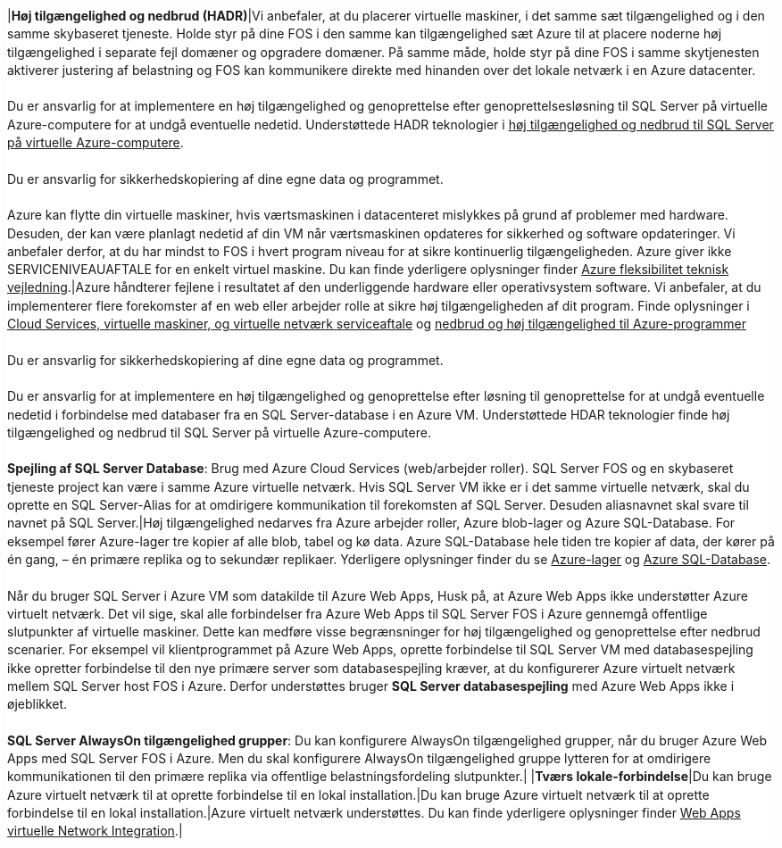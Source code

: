 |**Høj tilgængelighed og nedbrud (HADR)**|Vi anbefaler, at du placerer virtuelle maskiner, i det samme sæt tilgængelighed og i den samme skybaseret tjeneste. Holde styr på dine FOS i den samme kan tilgængelighed sæt Azure til at placere noderne høj tilgængelighed i separate fejl domæner og opgradere domæner. På samme måde, holde styr på dine FOS i samme skytjenesten aktiverer justering af belastning og FOS kan kommunikere direkte med hinanden over det lokale netværk i en Azure datacenter.<br/><br/>Du er ansvarlig for at implementere en høj tilgængelighed og genoprettelse efter genoprettelsesløsning til SQL Server på virtuelle Azure-computere for at undgå eventuelle nedetid. Understøttede HADR teknologier i [høj tilgængelighed og nedbrud til SQL Server på virtuelle Azure-computere](virtual-machines-windows-sql-high-availability-dr.md).<br/><br/>Du er ansvarlig for sikkerhedskopiering af dine egne data og programmet.<br/><br/>Azure kan flytte din virtuelle maskiner, hvis værtsmaskinen i datacenteret mislykkes på grund af problemer med hardware. Desuden, der kan være planlagt nedetid af din VM når værtsmaskinen opdateres for sikkerhed og software opdateringer. Vi anbefaler derfor, at du har mindst to FOS i hvert program niveau for at sikre kontinuerlig tilgængeligheden. Azure giver ikke SERVICENIVEAUAFTALE for en enkelt virtuel maskine. Du kan finde yderligere oplysninger finder [Azure fleksibilitet teknisk vejledning](../resiliency/resiliency-technical-guidance.md).|Azure håndterer fejlene i resultatet af den underliggende hardware eller operativsystem software. Vi anbefaler, at du implementerer flere forekomster af en web eller arbejder rolle at sikre høj tilgængeligheden af dit program. Finde oplysninger i [Cloud Services, virtuelle maskiner, og virtuelle netværk serviceaftale](http://www.microsoft.com/download/details.aspx?id=38427) og [nedbrud og høj tilgængelighed til Azure-programmer](../resiliency/resiliency-disaster-recovery-high-availability-azure-applications.md)<br/><br/>Du er ansvarlig for sikkerhedskopiering af dine egne data og programmet.<br/><br/>Du er ansvarlig for at implementere en høj tilgængelighed og genoprettelse efter løsning til genoprettelse for at undgå eventuelle nedetid i forbindelse med databaser fra en SQL Server-database i en Azure VM. Understøttede HDAR teknologier finde høj tilgængelighed og nedbrud til SQL Server på virtuelle Azure-computere.<br/><br/>**Spejling af SQL Server Database**: Brug med Azure Cloud Services (web/arbejder roller). SQL Server FOS og en skybaseret tjeneste project kan være i samme Azure virtuelle netværk. Hvis SQL Server VM ikke er i det samme virtuelle netværk, skal du oprette en SQL Server-Alias for at omdirigere kommunikation til forekomsten af SQL Server. Desuden aliasnavnet skal svare til navnet på SQL Server.|Høj tilgængelighed nedarves fra Azure arbejder roller, Azure blob-lager og Azure SQL-Database. For eksempel fører Azure-lager tre kopier af alle blob, tabel og kø data. Azure SQL-Database hele tiden tre kopier af data, der kører på én gang, – én primære replika og to sekundær replikaer. Yderligere oplysninger finder du se [Azure-lager](https://azure.microsoft.com/documentation/services/storage/) og [Azure SQL-Database](../sql-database/sql-database-technical-overview.md).<br/><br/>Når du bruger SQL Server i Azure VM som datakilde til Azure Web Apps, Husk på, at Azure Web Apps ikke understøtter Azure virtuelt netværk. Det vil sige, skal alle forbindelser fra Azure Web Apps til SQL Server FOS i Azure gennemgå offentlige slutpunkter af virtuelle maskiner. Dette kan medføre visse begrænsninger for høj tilgængelighed og genoprettelse efter nedbrud scenarier. For eksempel vil klientprogrammet på Azure Web Apps, oprette forbindelse til SQL Server VM med databasespejling ikke opretter forbindelse til den nye primære server som databasespejling kræver, at du konfigurerer Azure virtuelt netværk mellem SQL Server host FOS i Azure. Derfor understøttes bruger **SQL Server databasespejling** med Azure Web Apps ikke i øjeblikket.<br/><br/>**SQL Server AlwaysOn tilgængelighed grupper**: Du kan konfigurere AlwaysOn tilgængelighed grupper, når du bruger Azure Web Apps med SQL Server FOS i Azure. Men du skal konfigurere AlwaysOn tilgængelighed gruppe lytteren for at omdirigere kommunikationen til den primære replika via offentlige belastningsfordeling slutpunkter.|
|**Tværs lokale-forbindelse**|Du kan bruge Azure virtuelt netværk til at oprette forbindelse til en lokal installation.|Du kan bruge Azure virtuelt netværk til at oprette forbindelse til en lokal installation.|Azure virtuelt netværk understøttes. Du kan finde yderligere oplysninger finder [Web Apps virtuelle Network Integration](https://azure.microsoft.com/blog/2014/09/15/azure-websites-virtual-network-integration/).|
